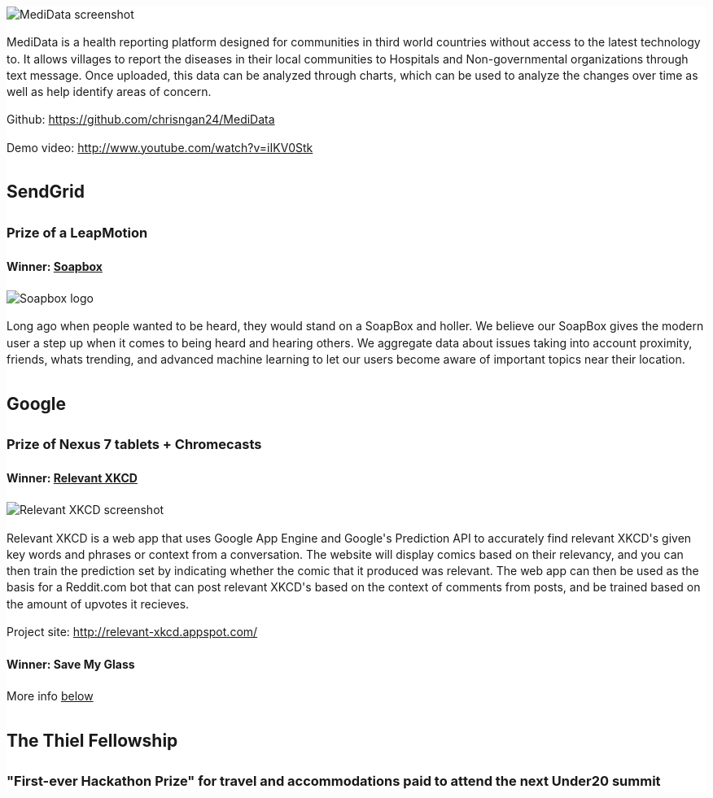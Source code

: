 ![MediData screenshot](http://s3.amazonaws.com/challengepost/photos/production/solution_photos/000/064/450/datas/xlarge.png?1379856426)

MediData is a health reporting platform designed for communities in third world
countries without access to the latest technology to. It allows villages to
report the diseases in their local communities to Hospitals and
Non-governmental organizations through text message. Once uploaded, this data
can be analyzed through charts, which can be used to analyze the changes over
time as well as help identify areas of concern.

Github: <https://github.com/chrisngan24/MediData>

Demo video: <http://www.youtube.com/watch?v=iIKV0Stk>


## SendGrid
### Prize of a LeapMotion

#### Winner: [Soapbox](http://mhacks.challengepost.com/submissions/17504-soapbox)

![Soapbox logo](http://s3.amazonaws.com/challengepost/photos/production/solution_photos/000/064/398/datas/xlarge.png?1379854861)

Long ago when people wanted to be heard, they would stand on a SoapBox and
holler. We believe our SoapBox gives the modern user a step up when it comes to
being heard and hearing others. We aggregate data about issues taking into
account proximity, friends, whats trending, and advanced machine learning to
let our users become aware of important topics near their location.


## Google
### Prize of Nexus 7 tablets + Chromecasts

#### Winner: [Relevant XKCD](http://mhacks.challengepost.com/submissions/17554-relevant-xkcd)

![Relevant XKCD screenshot](http://s3.amazonaws.com/challengepost/photos/production/solution_photos/000/064/775/datas/xlarge.png?1379858125)

Relevant XKCD is a web app that uses Google App Engine and Google's Prediction
API to accurately find relevant XKCD's given key words and phrases or context
from a conversation. The website will display comics based on their relevancy,
and you can then train the prediction set by indicating whether the comic that
it produced was relevant. The web app can then be used as the basis for
a Reddit.com bot that can post relevant XKCD's based on the context of comments
from posts, and be trained based on the amount of upvotes it recieves.

Project site: <http://relevant-xkcd.appspot.com/>

#### Winner: Save My Glass

More info [below](#save-my-glass)


## The Thiel Fellowship
### "First-ever Hackathon Prize" for travel and accommodations paid to attend the next Under20 summit
